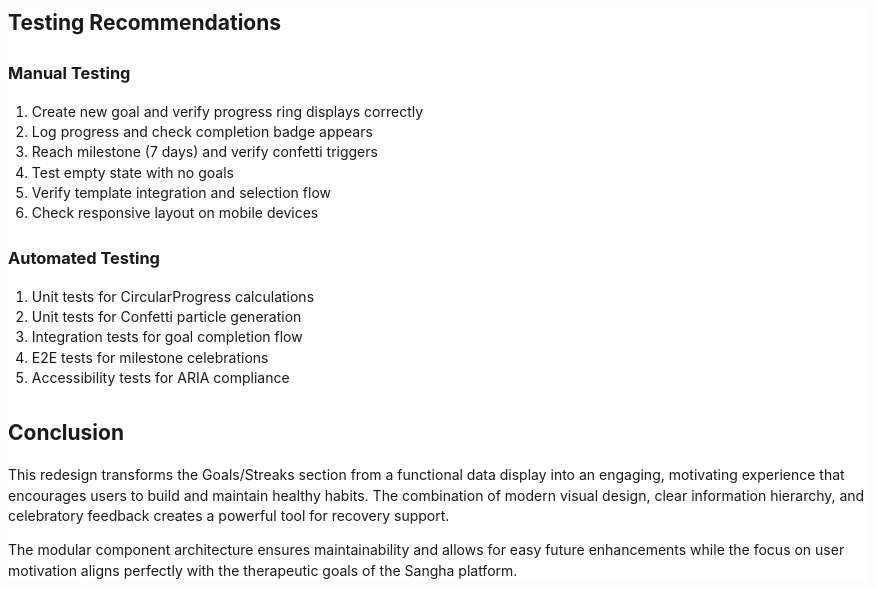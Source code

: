## Testing Recommendations

### Manual Testing
1. Create new goal and verify progress ring displays correctly
2. Log progress and check completion badge appears
3. Reach milestone (7 days) and verify confetti triggers
4. Test empty state with no goals
5. Verify template integration and selection flow
6. Check responsive layout on mobile devices

### Automated Testing
1. Unit tests for CircularProgress calculations
2. Unit tests for Confetti particle generation
3. Integration tests for goal completion flow
4. E2E tests for milestone celebrations
5. Accessibility tests for ARIA compliance

## Conclusion

This redesign transforms the Goals/Streaks section from a functional data display into an engaging, motivating experience that encourages users to build and maintain healthy habits. The combination of modern visual design, clear information hierarchy, and celebratory feedback creates a powerful tool for recovery support.

The modular component architecture ensures maintainability and allows for easy future enhancements while the focus on user motivation aligns perfectly with the therapeutic goals of the Sangha platform.

